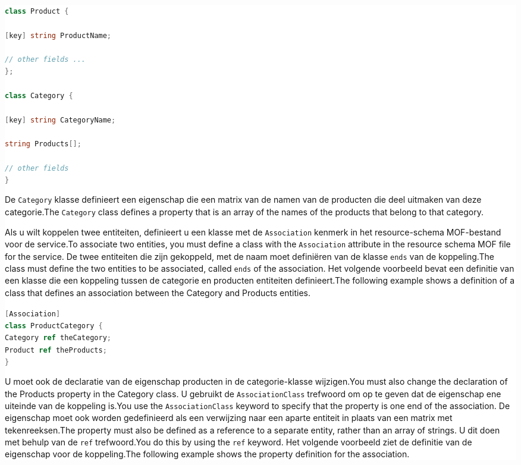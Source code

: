 ```csharp
class Product {

[key] string ProductName;

// other fields ...
};

class Category {

[key] string CategoryName;

string Products[];

// other fields
}
```

<span data-ttu-id="84ae6-110">De `Category` klasse definieert een eigenschap die een matrix van de namen van de producten die deel uitmaken van deze categorie.</span><span class="sxs-lookup"><span data-stu-id="84ae6-110">The `Category` class defines a property that is an array of the names of the products that belong to that category.</span></span>

<span data-ttu-id="84ae6-111">Als u wilt koppelen twee entiteiten, definieert u een klasse met de `Association` kenmerk in het resource-schema MOF-bestand voor de service.</span><span class="sxs-lookup"><span data-stu-id="84ae6-111">To associate two entities, you must define a class with the `Association` attribute in the resource schema MOF file for the service.</span></span> <span data-ttu-id="84ae6-112">De twee entiteiten die zijn gekoppeld, met de naam moet definiëren van de klasse `ends` van de koppeling.</span><span class="sxs-lookup"><span data-stu-id="84ae6-112">The class must define the two entities to be associated, called `ends` of the association.</span></span> <span data-ttu-id="84ae6-113">Het volgende voorbeeld bevat een definitie van een klasse die een koppeling tussen de categorie en producten entiteiten definieert.</span><span class="sxs-lookup"><span data-stu-id="84ae6-113">The following example shows a definition of a class that defines an association between the Category and Products entities.</span></span>

```csharp
[Association]
class ProductCategory {
Category ref theCategory;
Product ref theProducts;
}
```

<span data-ttu-id="84ae6-114">U moet ook de declaratie van de eigenschap producten in de categorie-klasse wijzigen.</span><span class="sxs-lookup"><span data-stu-id="84ae6-114">You must also change the declaration of the Products property in the Category class.</span></span> <span data-ttu-id="84ae6-115">U gebruikt de `AssociationClass` trefwoord om op te geven dat de eigenschap ene uiteinde van de koppeling is.</span><span class="sxs-lookup"><span data-stu-id="84ae6-115">You use the `AssociationClass` keyword to specify that the property is one end of the association.</span></span> <span data-ttu-id="84ae6-116">De eigenschap moet ook worden gedefinieerd als een verwijzing naar een aparte entiteit in plaats van een matrix met tekenreeksen.</span><span class="sxs-lookup"><span data-stu-id="84ae6-116">The property must also be defined as a reference to a separate entity, rather than an array of strings.</span></span> <span data-ttu-id="84ae6-117">U dit doen met behulp van de `ref` trefwoord.</span><span class="sxs-lookup"><span data-stu-id="84ae6-117">You do this by using the `ref` keyword.</span></span> <span data-ttu-id="84ae6-118">Het volgende voorbeeld ziet de definitie van de eigenschap voor de koppeling.</span><span class="sxs-lookup"><span data-stu-id="84ae6-118">The following example shows the property definition for the association.</span></span>
